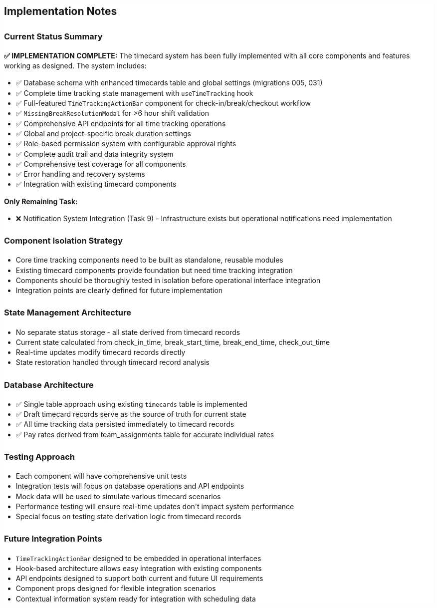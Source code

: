 ## Implementation Notes

### Current Status Summary
**✅ IMPLEMENTATION COMPLETE:**
The timecard system has been fully implemented with all core components and features working as designed. The system includes:

- ✅ Database schema with enhanced timecards table and global settings (migrations 005, 031)
- ✅ Complete time tracking state management with `useTimeTracking` hook
- ✅ Full-featured `TimeTrackingActionBar` component for check-in/break/checkout workflow
- ✅ `MissingBreakResolutionModal` for >6 hour shift validation
- ✅ Comprehensive API endpoints for all time tracking operations
- ✅ Global and project-specific break duration settings
- ✅ Role-based permission system with configurable approval rights
- ✅ Complete audit trail and data integrity system
- ✅ Comprehensive test coverage for all components
- ✅ Error handling and recovery systems
- ✅ Integration with existing timecard components

**Only Remaining Task:**
- ❌ Notification System Integration (Task 9) - Infrastructure exists but operational notifications need implementation

### Component Isolation Strategy
- Core time tracking components need to be built as standalone, reusable modules
- Existing timecard components provide foundation but need time tracking integration
- Components should be thoroughly tested in isolation before operational interface integration
- Integration points are clearly defined for future implementation

### State Management Architecture
- No separate status storage - all state derived from timecard records
- Current state calculated from check_in_time, break_start_time, break_end_time, check_out_time
- Real-time updates modify timecard records directly
- State restoration handled through timecard record analysis

### Database Architecture
- ✅ Single table approach using existing `timecards` table is implemented
- ✅ Draft timecard records serve as the source of truth for current state
- ✅ All time tracking data persisted immediately to timecard records
- ✅ Pay rates derived from team_assignments table for accurate individual rates

### Testing Approach
- Each component will have comprehensive unit tests
- Integration tests will focus on database operations and API endpoints
- Mock data will be used to simulate various timecard scenarios
- Performance testing will ensure real-time updates don't impact system performance
- Special focus on testing state derivation logic from timecard records

### Future Integration Points
- `TimeTrackingActionBar` designed to be embedded in operational interfaces
- Hook-based architecture allows easy integration with existing components
- API endpoints designed to support both current and future UI requirements
- Component props designed for flexible integration scenarios
- Contextual information system ready for integration with scheduling data